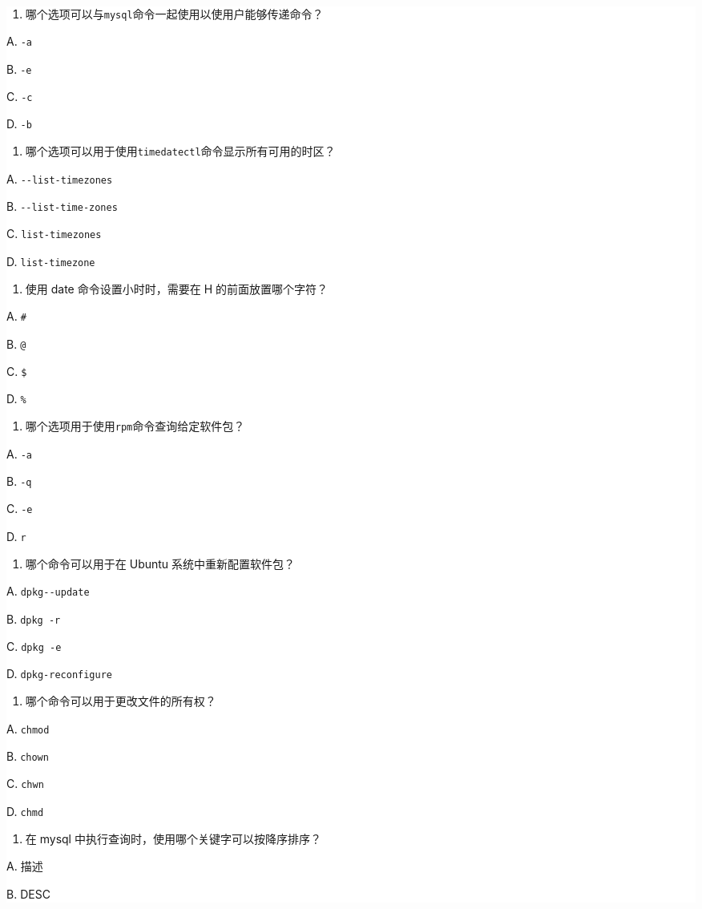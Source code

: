 1.  哪个选项可以与`mysql`命令一起使用以使用户能够传递命令？

A. `-a`

B. `-e`

C. `-c`

D. `-b`

1.  哪个选项可以用于使用`timedatectl`命令显示所有可用的时区？

A. `--list-timezones`

B. `--list-time-zones`

C. `list-timezones`

D. `list-timezone`

1.  使用 date 命令设置小时时，需要在 H 的前面放置哪个字符？

A. `#`

B. `@`

C. `$`

D. `%`

1.  哪个选项用于使用`rpm`命令查询给定软件包？

A. `-a`

B. `-q`

C. `-e`

D. `r`

1.  哪个命令可以用于在 Ubuntu 系统中重新配置软件包？

A. `dpkg--update`

B. `dpkg -r`

C. `dpkg -e`

D. `dpkg-reconfigure`

1.  哪个命令可以用于更改文件的所有权？

A. `chmod`

B. `chown`

C. `chwn`

D. `chmd`

1.  在 mysql 中执行查询时，使用哪个关键字可以按降序排序？

A. 描述

B. DESC
